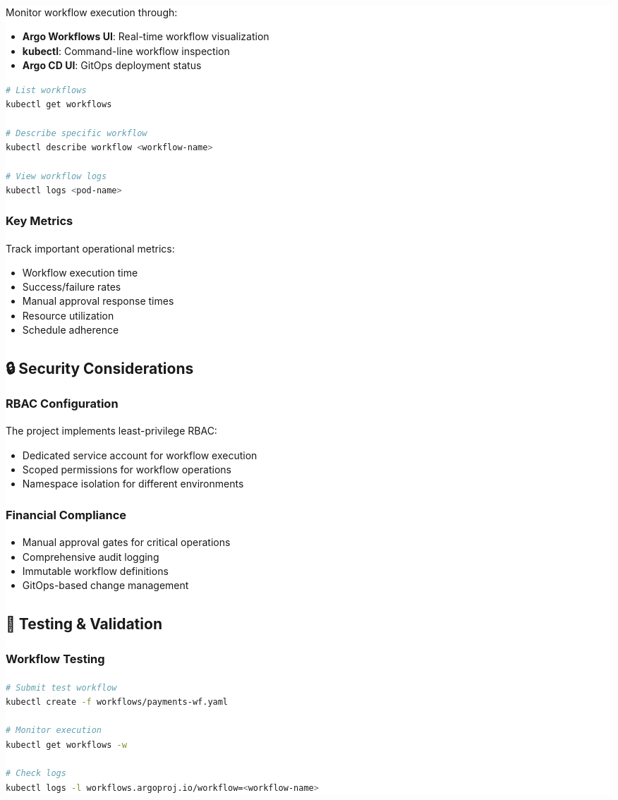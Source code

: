 Monitor workflow execution through:

- **Argo Workflows UI**: Real-time workflow visualization
- **kubectl**: Command-line workflow inspection
- **Argo CD UI**: GitOps deployment status

```bash
# List workflows
kubectl get workflows

# Describe specific workflow
kubectl describe workflow <workflow-name>

# View workflow logs
kubectl logs <pod-name>
```

### Key Metrics

Track important operational metrics:

- Workflow execution time
- Success/failure rates  
- Manual approval response times
- Resource utilization
- Schedule adherence

## 🔒 Security Considerations

### RBAC Configuration

The project implements least-privilege RBAC:

- Dedicated service account for workflow execution
- Scoped permissions for workflow operations
- Namespace isolation for different environments

### Financial Compliance

- Manual approval gates for critical operations
- Comprehensive audit logging
- Immutable workflow definitions
- GitOps-based change management

## 🧪 Testing & Validation

### Workflow Testing

```bash
# Submit test workflow
kubectl create -f workflows/payments-wf.yaml

# Monitor execution
kubectl get workflows -w

# Check logs
kubectl logs -l workflows.argoproj.io/workflow=<workflow-name>
```
